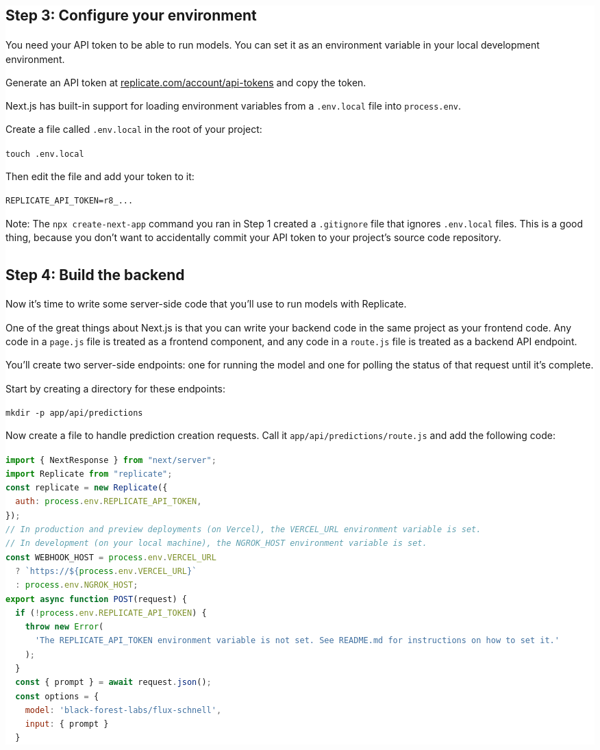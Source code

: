 [](#step-3-configure-your-environment)Step 3: Configure your environment
------------------------------------------------------------------------

You need your API token to be able to run models. You can set it as an environment variable in your local development environment.

Generate an API token at [replicate.com/account/api-tokens](https://replicate.com/account/api-tokens) and copy the token.

Next.js has built-in support for loading environment variables from a `.env.local` file into `process.env`.

Create a file called `.env.local` in the root of your project:

```shell
touch .env.local
```

Then edit the file and add your token to it:

```plaintext
REPLICATE_API_TOKEN=r8_...
```

Note: The `npx create-next-app` command you ran in Step 1 created a `.gitignore` file that ignores `.env.local` files. This is a good thing, because you don’t want to accidentally commit your API token to your project’s source code repository.

[](#step-4-build-the-backend)Step 4: Build the backend
------------------------------------------------------

Now it’s time to write some server-side code that you’ll use to run models with Replicate.

One of the great things about Next.js is that you can write your backend code in the same project as your frontend code. Any code in a `page.js` file is treated as a frontend component, and any code in a `route.js` file is treated as a backend API endpoint.

You’ll create two server-side endpoints: one for running the model and one for polling the status of that request until it’s complete.

Start by creating a directory for these endpoints:

```shell
mkdir -p app/api/predictions
```

Now create a file to handle prediction creation requests. Call it `app/api/predictions/route.js` and add the following code:

```javascript
import { NextResponse } from "next/server";
import Replicate from "replicate";
const replicate = new Replicate({
  auth: process.env.REPLICATE_API_TOKEN,
});
// In production and preview deployments (on Vercel), the VERCEL_URL environment variable is set.
// In development (on your local machine), the NGROK_HOST environment variable is set.
const WEBHOOK_HOST = process.env.VERCEL_URL
  ? `https://${process.env.VERCEL_URL}`
  : process.env.NGROK_HOST;
export async function POST(request) {
  if (!process.env.REPLICATE_API_TOKEN) {
    throw new Error(
      'The REPLICATE_API_TOKEN environment variable is not set. See README.md for instructions on how to set it.'
    );
  }
  const { prompt } = await request.json();
  const options = {
    model: 'black-forest-labs/flux-schnell',
    input: { prompt }
  }
```